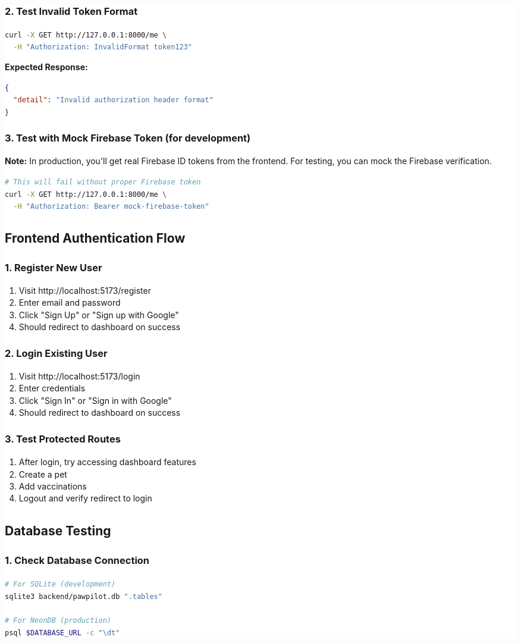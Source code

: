 ### 2. Test Invalid Token Format
```bash
curl -X GET http://127.0.0.1:8000/me \
  -H "Authorization: InvalidFormat token123"
```

**Expected Response:**
```json
{
  "detail": "Invalid authorization header format"
}
```

### 3. Test with Mock Firebase Token (for development)

**Note:** In production, you'll get real Firebase ID tokens from the frontend. For testing, you can mock the Firebase verification.

```bash
# This will fail without proper Firebase token
curl -X GET http://127.0.0.1:8000/me \
  -H "Authorization: Bearer mock-firebase-token"
```

## Frontend Authentication Flow

### 1. Register New User
1. Visit http://localhost:5173/register
2. Enter email and password
3. Click "Sign Up" or "Sign up with Google"
4. Should redirect to dashboard on success

### 2. Login Existing User
1. Visit http://localhost:5173/login
2. Enter credentials
3. Click "Sign In" or "Sign in with Google"
4. Should redirect to dashboard on success

### 3. Test Protected Routes
1. After login, try accessing dashboard features
2. Create a pet
3. Add vaccinations
4. Logout and verify redirect to login

## Database Testing

### 1. Check Database Connection
```bash
# For SQLite (development)
sqlite3 backend/pawpilot.db ".tables"

# For NeonDB (production)
psql $DATABASE_URL -c "\dt"
```
